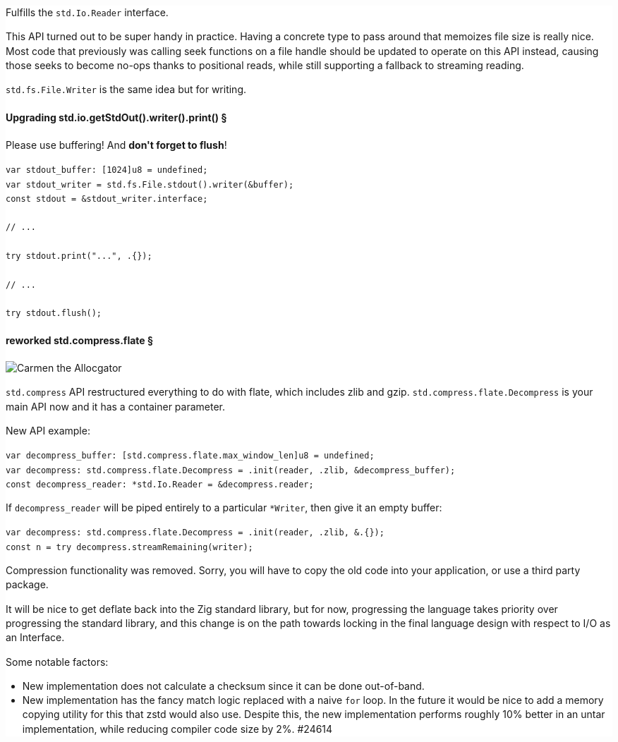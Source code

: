 

Fulfills the `std.Io.Reader` interface.

This API turned out to be super handy in practice. Having a concrete type to pass around that memoizes file size is really nice. Most code that previously was calling seek functions on a file handle should be updated to operate on this API instead, causing those seeks to become no-ops thanks to positional reads, while still supporting a fallback to streaming reading.

`std.fs.File.Writer` is the same idea but for writing.

#### Upgrading std.io.getStdOut().writer().print() §

Please use buffering! And **don't forget to flush**!
    
    
    var stdout_buffer: [1024]u8 = undefined;
    var stdout_writer = std.fs.File.stdout().writer(&buffer);
    const stdout = &stdout_writer.interface;
    
    // ...
    
    try stdout.print("...", .{});
    
    // ...
    
    try stdout.flush();

#### reworked std.compress.flate §

![Carmen the Allocgator](https://ziglang.org/img/Carmen_4.svg)

`std.compress` API restructured everything to do with flate, which includes zlib and gzip. `std.compress.flate.Decompress` is your main API now and it has a container parameter.

New API example:
    
    
    var decompress_buffer: [std.compress.flate.max_window_len]u8 = undefined;
    var decompress: std.compress.flate.Decompress = .init(reader, .zlib, &decompress_buffer);
    const decompress_reader: *std.Io.Reader = &decompress.reader;

If `decompress_reader` will be piped entirely to a particular `*Writer`, then give it an empty buffer:
    
    
    var decompress: std.compress.flate.Decompress = .init(reader, .zlib, &.{});
    const n = try decompress.streamRemaining(writer);

Compression functionality was removed. Sorry, you will have to copy the old code into your application, or use a third party package.

It will be nice to get deflate back into the Zig standard library, but for now, progressing the language takes priority over progressing the standard library, and this change is on the path towards locking in the final language design with respect to I/O as an Interface.

Some notable factors:

  * New implementation does not calculate a checksum since it can be done out-of-band.
  * New implementation has the fancy match logic replaced with a naive `for` loop. In the future it would be nice to add a memory copying utility for this that zstd would also use. Despite this, the new implementation performs roughly 10% better in an untar implementation, while reducing compiler code size by 2%. #24614
